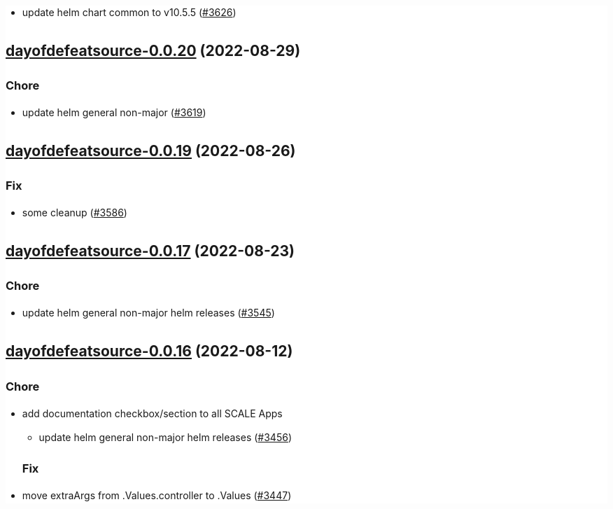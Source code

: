 - update helm chart common to v10.5.5 ([#3626](https://github.com/truecharts/charts/issues/3626))




## [dayofdefeatsource-0.0.20](https://github.com/truecharts/charts/compare/dayofdefeatsource-0.0.19...dayofdefeatsource-0.0.20) (2022-08-29)

### Chore

- update helm general non-major ([#3619](https://github.com/truecharts/charts/issues/3619))




## [dayofdefeatsource-0.0.19](https://github.com/truecharts/charts/compare/dayofdefeatsource-0.0.17...dayofdefeatsource-0.0.19) (2022-08-26)

### Fix

- some cleanup ([#3586](https://github.com/truecharts/charts/issues/3586))




## [dayofdefeatsource-0.0.17](https://github.com/truecharts/charts/compare/dayofdefeatsource-0.0.16...dayofdefeatsource-0.0.17) (2022-08-23)

### Chore

- update helm general non-major helm releases ([#3545](https://github.com/truecharts/charts/issues/3545))




## [dayofdefeatsource-0.0.16](https://github.com/truecharts/charts/compare/dayofdefeatsource-0.0.15...dayofdefeatsource-0.0.16) (2022-08-12)

### Chore

- add documentation checkbox/section to all SCALE Apps
  - update helm general non-major helm releases ([#3456](https://github.com/truecharts/charts/issues/3456))

  ### Fix

- move extraArgs from .Values.controller to .Values ([#3447](https://github.com/truecharts/charts/issues/3447))


